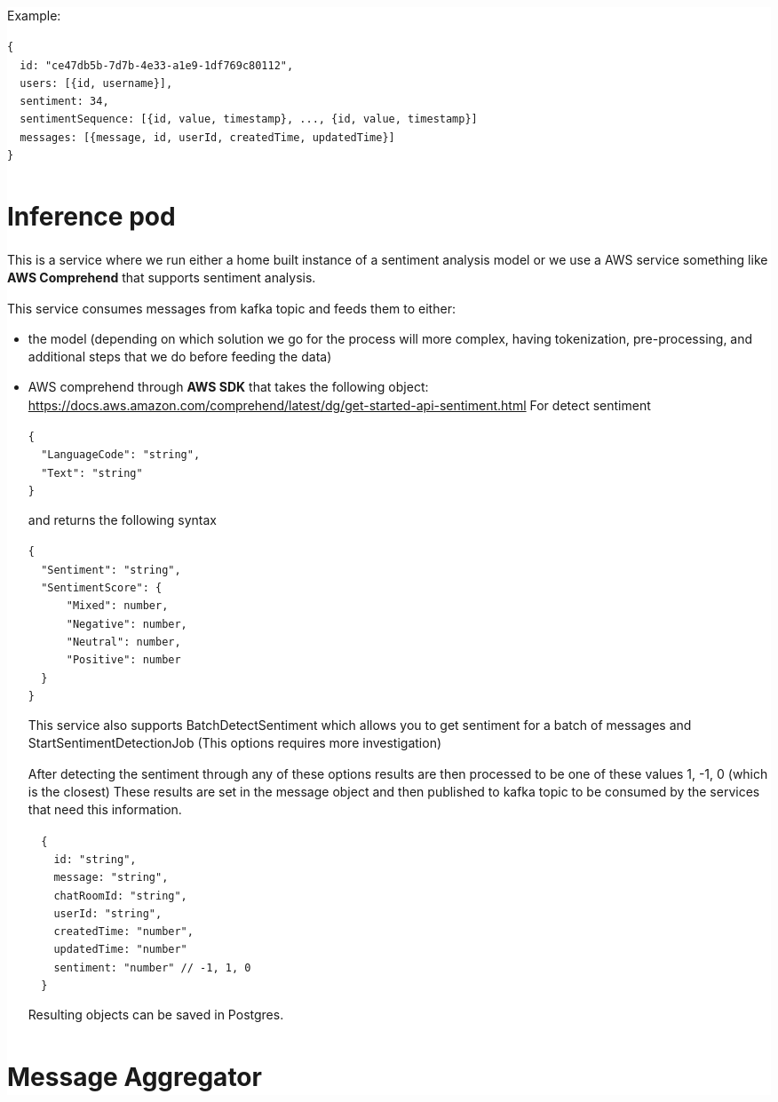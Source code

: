 Example:

```
{    
  id: "ce47db5b-7d7b-4e33-a1e9-1df769c80112",    
  users: [{id, username}],    
  sentiment: 34,    
  sentimentSequence: [{id, value, timestamp}, ..., {id, value, timestamp}]    
  messages: [{message, id, userId, createdTime, updatedTime}]    
}
```

# Inference pod 
  This is a service  where we run either a home built instance of a sentiment analysis model or we use a AWS service something like **AWS Comprehend** that supports sentiment analysis.

  This service consumes messages from kafka topic and feeds them to either: 
  - the model (depending on which solution we go for the process will more complex, having tokenization, pre-processing, and additional steps that we do before feeding the data)
  - AWS comprehend through **AWS SDK**  that takes the following object:  https://docs.aws.amazon.com/comprehend/latest/dg/get-started-api-sentiment.html
    For detect sentiment
    ```
    {
      "LanguageCode": "string",
      "Text": "string"
    }
    ```
    and returns the following syntax
    ```
    {
      "Sentiment": "string",
      "SentimentScore": { 
          "Mixed": number,
          "Negative": number,
          "Neutral": number,
          "Positive": number
      }
    }
    ```
    This service also supports BatchDetectSentiment which allows you to get sentiment for a batch of messages and StartSentimentDetectionJob (This options requires more investigation)
    
    After detecting the sentiment through any of these options results are then processed to be one of these values 1, -1, 0 (which is the closest)
    These results are set in the message object and then published to kafka topic to be consumed by the services that need this information.
    ```
      {
        id: "string",
        message: "string",
        chatRoomId: "string",
        userId: "string",
        createdTime: "number",
        updatedTime: "number"
        sentiment: "number" // -1, 1, 0 
      }
    ``` 
    Resulting objects can be saved in Postgres.
# Message Aggregator
